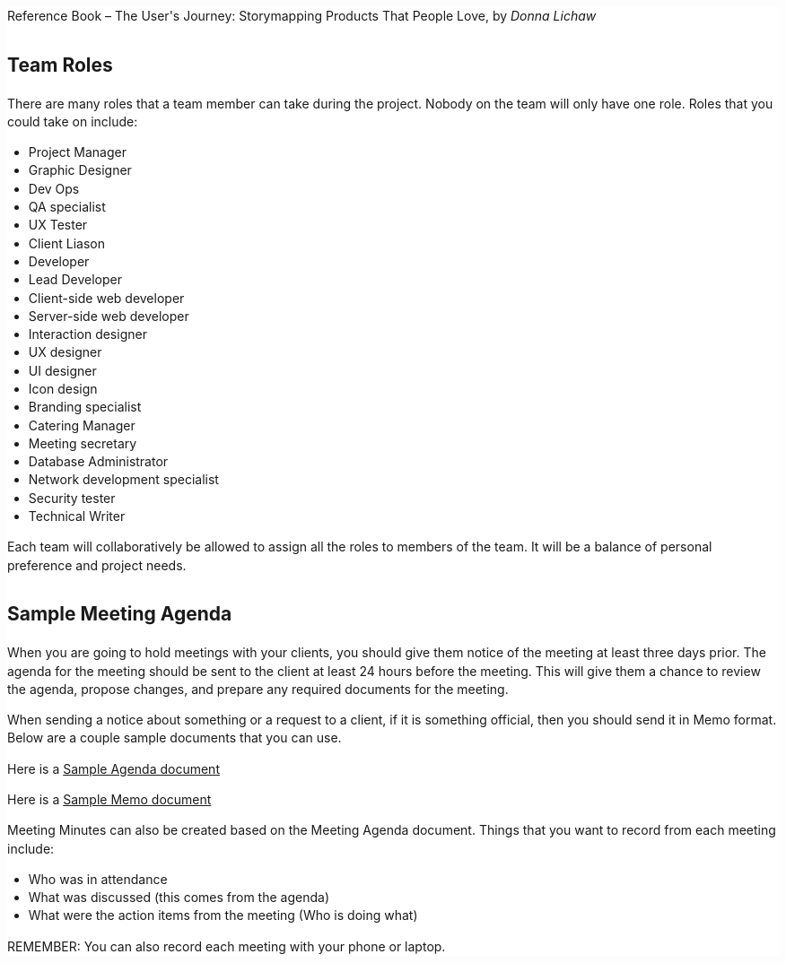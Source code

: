 Reference Book – The User's Journey: Storymapping Products That People Love, by _Donna Lichaw_

## Team Roles

There are many roles that a team member can take during the project. Nobody on the team will only have one role. Roles that you could take on include:

- Project Manager
- Graphic Designer
- Dev Ops
- QA specialist
- UX Tester
- Client Liason
- Developer
- Lead Developer
- Client-side web developer
- Server-side web developer
- Interaction designer
- UX designer
- UI designer
- Icon design
- Branding specialist
- Catering Manager
- Meeting secretary
- Database Administrator
- Network development specialist
- Security tester
- Technical Writer

Each team will collaboratively be allowed to assign all the roles to members of the team. It will be a balance of personal preference and project needs.


## Sample Meeting Agenda

When you are going to hold meetings with your clients, you should give them notice of the meeting at least three days prior. The agenda for the meeting should be sent to the client at least 24 hours before the meeting. This will give them a chance to review the agenda, propose changes, and prepare any required documents for the meeting.

When sending a notice about something or a request to a client, if it is something official, then you should send it in Memo format. Below are a couple sample documents that you can use.

Here is a [Sample Agenda document](/W2021/Meeting-Agenda.docx)

Here is a [Sample Memo document](/W2021/Memo-Example.pdf)

Meeting Minutes can also be created based on the Meeting Agenda document. Things that you want to record from each meeting include:

- Who was in attendance
- What was discussed (this comes from the agenda)
- What were the action items from the meeting (Who is doing what)

REMEMBER: You can also record each meeting with your phone or laptop.
